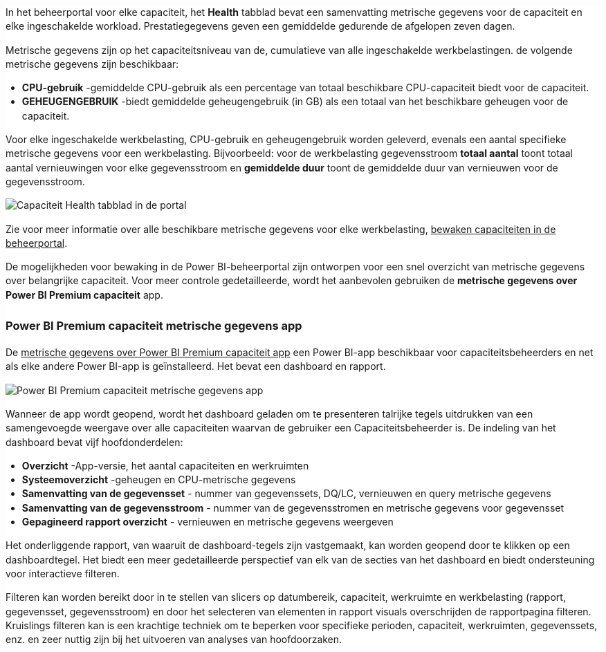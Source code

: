 In het beheerportal voor elke capaciteit, het **Health** tabblad bevat een samenvatting metrische gegevens voor de capaciteit en elke ingeschakelde workload. Prestatiegegevens geven een gemiddelde gedurende de afgelopen zeven dagen.  

Metrische gegevens zijn op het capaciteitsniveau van de, cumulatieve van alle ingeschakelde werkbelastingen. de volgende metrische gegevens zijn beschikbaar:

- **CPU-gebruik** -gemiddelde CPU-gebruik als een percentage van totaal beschikbare CPU-capaciteit biedt voor de capaciteit.  
- **GEHEUGENGEBRUIK** -biedt gemiddelde geheugengebruik (in GB) als een totaal van het beschikbare geheugen voor de capaciteit. 

Voor elke ingeschakelde werkbelasting, CPU-gebruik en geheugengebruik worden geleverd, evenals een aantal specifieke metrische gegevens voor een werkbelasting. Bijvoorbeeld: voor de werkbelasting gegevensstroom **totaal aantal** toont totaal aantal vernieuwingen voor elke gegevensstroom en **gemiddelde duur** toont de gemiddelde duur van vernieuwen voor de gegevensstroom.

![Capaciteit Health tabblad in de portal](media/service-premium-capacity-manage/admin-portal-health-dataflows.png)

Zie voor meer informatie over alle beschikbare metrische gegevens voor elke werkbelasting, [bewaken capaciteiten in de beheerportal](service-admin-premium-monitor-portal.md).

De mogelijkheden voor bewaking in de Power BI-beheerportal zijn ontworpen voor een snel overzicht van metrische gegevens over belangrijke capaciteit. Voor meer controle gedetailleerde, wordt het aanbevolen gebruiken de **metrische gegevens over Power BI Premium capaciteit** app.

### <a name="power-bi-premium-capacity-metrics-app"></a>Power BI Premium capaciteit metrische gegevens app

De [metrische gegevens over Power BI Premium capaciteit app](https://appsource.microsoft.com/product/power-bi/pbi_pcmm.pbi-premiumcapacitymonitoring?tab=Overview) een Power BI-app beschikbaar voor capaciteitsbeheerders en net als elke andere Power BI-app is geïnstalleerd. Het bevat een dashboard en rapport.

![Power BI Premium capaciteit metrische gegevens app](media/service-premium-capacity-manage/capacity-metrics-app.png)

Wanneer de app wordt geopend, wordt het dashboard geladen om te presenteren talrijke tegels uitdrukken van een samengevoegde weergave over alle capaciteiten waarvan de gebruiker een Capaciteitsbeheerder is. De indeling van het dashboard bevat vijf hoofdonderdelen:

- **Overzicht** -App-versie, het aantal capaciteiten en werkruimten
- **Systeemoverzicht** -geheugen en CPU-metrische gegevens
- **Samenvatting van de gegevensset** - nummer van gegevenssets, DQ/LC, vernieuwen en query metrische gegevens
- **Samenvatting van de gegevensstroom** - nummer van de gegevensstromen en metrische gegevens voor gegevensset
- **Gepagineerd rapport overzicht** - vernieuwen en metrische gegevens weergeven

Het onderliggende rapport, van waaruit de dashboard-tegels zijn vastgemaakt, kan worden geopend door te klikken op een dashboardtegel. Het biedt een meer gedetailleerde perspectief van elk van de secties van het dashboard en biedt ondersteuning voor interactieve filteren. 

Filteren kan worden bereikt door in te stellen van slicers op datumbereik, capaciteit, werkruimte en werkbelasting (rapport, gegevensset, gegevensstroom) en door het selecteren van elementen in rapport visuals overschrijden de rapportpagina filteren. Kruislings filteren kan is een krachtige techniek om te beperken voor specifieke perioden, capaciteit, werkruimten, gegevenssets, enz. en zeer nuttig zijn bij het uitvoeren van analyses van hoofdoorzaken.
